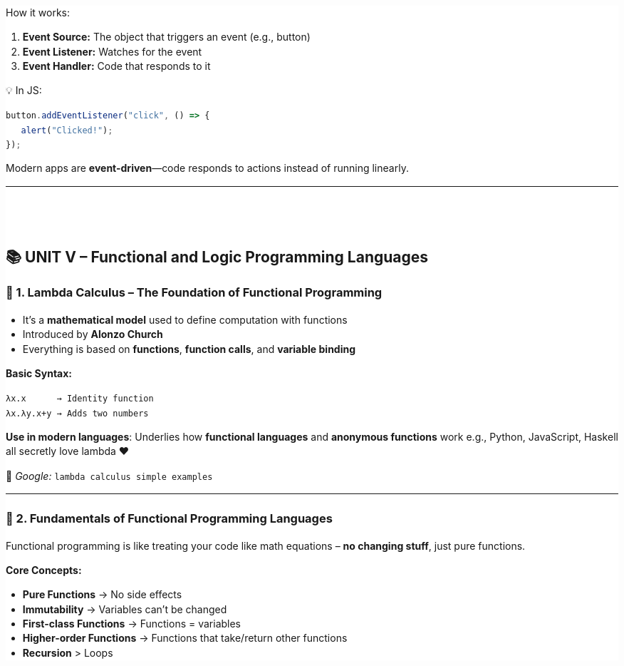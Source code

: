 How it works:

1. **Event Source:** The object that triggers an event (e.g., button)
2. **Event Listener:** Watches for the event
3. **Event Handler:** Code that responds to it

💡 In JS:

```js
button.addEventListener("click", () => {
   alert("Clicked!");
});
```

Modern apps are **event-driven**—code responds to actions instead of running linearly.

---

<br><br>


## 📚 UNIT V – Functional and Logic Programming Languages


### 🔹 1. **Lambda Calculus – The Foundation of Functional Programming**

* It’s a **mathematical model** used to define computation with functions
* Introduced by **Alonzo Church**
* Everything is based on **functions**, **function calls**, and **variable binding**

**Basic Syntax:**

```lambda
λx.x      → Identity function  
λx.λy.x+y → Adds two numbers
```

**Use in modern languages**: Underlies how **functional languages** and **anonymous functions** work
e.g., Python, JavaScript, Haskell all secretly love lambda ❤

📝 *Google:* `lambda calculus simple examples`

---

### 🔹 2. **Fundamentals of Functional Programming Languages**

Functional programming is like treating your code like math equations – **no changing stuff**, just pure functions.

**Core Concepts:**

* **Pure Functions** → No side effects
* **Immutability** → Variables can’t be changed
* **First-class Functions** → Functions = variables
* **Higher-order Functions** → Functions that take/return other functions
* **Recursion** > Loops

